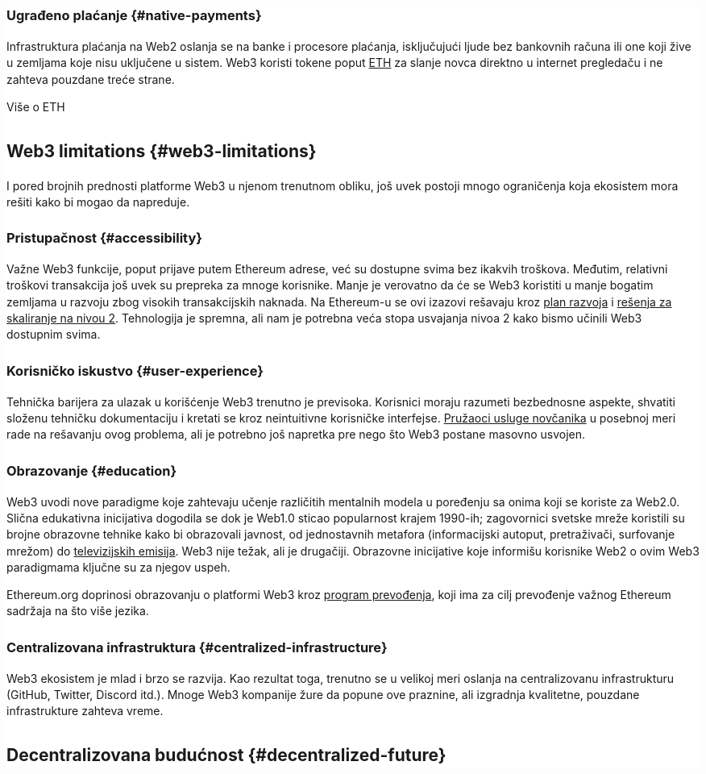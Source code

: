 ### Ugrađeno plaćanje {#native-payments}

Infrastruktura plaćanja na Web2 oslanja se na banke i procesore plaćanja, isključujući ljude bez bankovnih računa ili one koji žive u zemljama koje nisu uključene u sistem. Web3 koristi tokene poput [ETH](/glossary/#ether) za slanje novca direktno u internet pregledaču i ne zahteva pouzdane treće strane.

<ButtonLink href="/eth/">
  Više o ETH
</ButtonLink>

## Web3 limitations {#web3-limitations}

I pored brojnih prednosti platforme Web3 u njenom trenutnom obliku, još uvek postoji mnogo ograničenja koja ekosistem mora rešiti kako bi mogao da napreduje.

### Pristupačnost {#accessibility}

Važne Web3 funkcije, poput prijave putem Ethereum adrese, već su dostupne svima bez ikakvih troškova. Međutim, relativni troškovi transakcija još uvek su prepreka za mnoge korisnike. Manje je verovatno da će se Web3 koristiti u manje bogatim zemljama u razvoju zbog visokih transakcijskih naknada. Na Ethereum-u se ovi izazovi rešavaju kroz [plan razvoja](/roadmap/) i [rešenja za skaliranje na nivou 2](/glossary/#layer-2). Tehnologija je spremna, ali nam je potrebna veća stopa usvajanja nivoa 2 kako bismo učinili Web3 dostupnim svima.

### Korisničko iskustvo {#user-experience}

Tehnička barijera za ulazak u korišćenje Web3 trenutno je previsoka. Korisnici moraju razumeti bezbednosne aspekte, shvatiti složenu tehničku dokumentaciju i kretati se kroz neintuitivne korisničke interfejse. [Pružaoci usluge novčanika](/wallets/find-wallet/) u posebnoj meri rade na rešavanju ovog problema, ali je potrebno još napretka pre nego što Web3 postane masovno usvojen.

### Obrazovanje {#education}

Web3 uvodi nove paradigme koje zahtevaju učenje različitih mentalnih modela u poređenju sa onima koji se koriste za Web2.0. Slična edukativna inicijativa dogodila se dok je Web1.0 sticao popularnost krajem 1990-ih; zagovornici svetske mreže koristili su brojne obrazovne tehnike kako bi obrazovali javnost, od jednostavnih metafora (informacijski autoput, pretraživači, surfovanje mrežom) do [televizijskih emisija](https://www.youtube.com/watch?v=SzQLI7BxfYI). Web3 nije težak, ali je drugačiji. Obrazovne inicijative koje informišu korisnike Web2 o ovim Web3 paradigmama ključne su za njegov uspeh.

Ethereum.org doprinosi obrazovanju o platformi Web3 kroz [program prevođenja](/contributing/translation-program/), koji ima za cilj prevođenje važnog Ethereum sadržaja na što više jezika.

### Centralizovana infrastruktura {#centralized-infrastructure}

Web3 ekosistem je mlad i brzo se razvija. Kao rezultat toga, trenutno se u velikoj meri oslanja na centralizovanu infrastrukturu (GitHub, Twitter, Discord itd.). Mnoge Web3 kompanije žure da popune ove praznine, ali izgradnja kvalitetne, pouzdane infrastrukture zahteva vreme.

## Decentralizovana budućnost {#decentralized-future}
